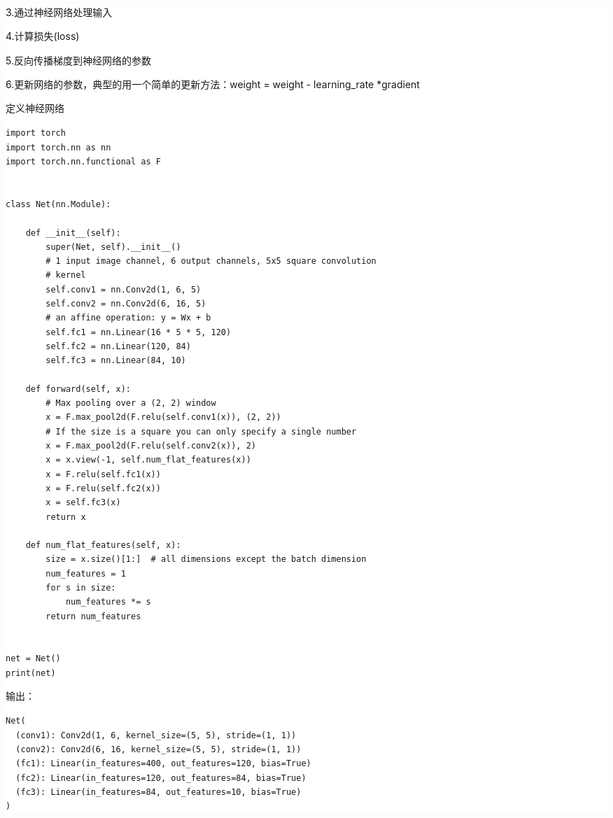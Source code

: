 3.通过神经网络处理输入

4.计算损失(loss)

5.反向传播梯度到神经网络的参数

6.更新网络的参数，典型的用一个简单的更新方法：weight = weight - learning_rate *gradient

定义神经网络

```
import torch
import torch.nn as nn
import torch.nn.functional as F


class Net(nn.Module):

    def __init__(self):
        super(Net, self).__init__()
        # 1 input image channel, 6 output channels, 5x5 square convolution
        # kernel
        self.conv1 = nn.Conv2d(1, 6, 5)
        self.conv2 = nn.Conv2d(6, 16, 5)
        # an affine operation: y = Wx + b
        self.fc1 = nn.Linear(16 * 5 * 5, 120)
        self.fc2 = nn.Linear(120, 84)
        self.fc3 = nn.Linear(84, 10)

    def forward(self, x):
        # Max pooling over a (2, 2) window
        x = F.max_pool2d(F.relu(self.conv1(x)), (2, 2))
        # If the size is a square you can only specify a single number
        x = F.max_pool2d(F.relu(self.conv2(x)), 2)
        x = x.view(-1, self.num_flat_features(x))
        x = F.relu(self.fc1(x))
        x = F.relu(self.fc2(x))
        x = self.fc3(x)
        return x

    def num_flat_features(self, x):
        size = x.size()[1:]  # all dimensions except the batch dimension
        num_features = 1
        for s in size:
            num_features *= s
        return num_features


net = Net()
print(net)
```

输出：

```
Net(
  (conv1): Conv2d(1, 6, kernel_size=(5, 5), stride=(1, 1))
  (conv2): Conv2d(6, 16, kernel_size=(5, 5), stride=(1, 1))
  (fc1): Linear(in_features=400, out_features=120, bias=True)
  (fc2): Linear(in_features=120, out_features=84, bias=True)
  (fc3): Linear(in_features=84, out_features=10, bias=True)
)
```

